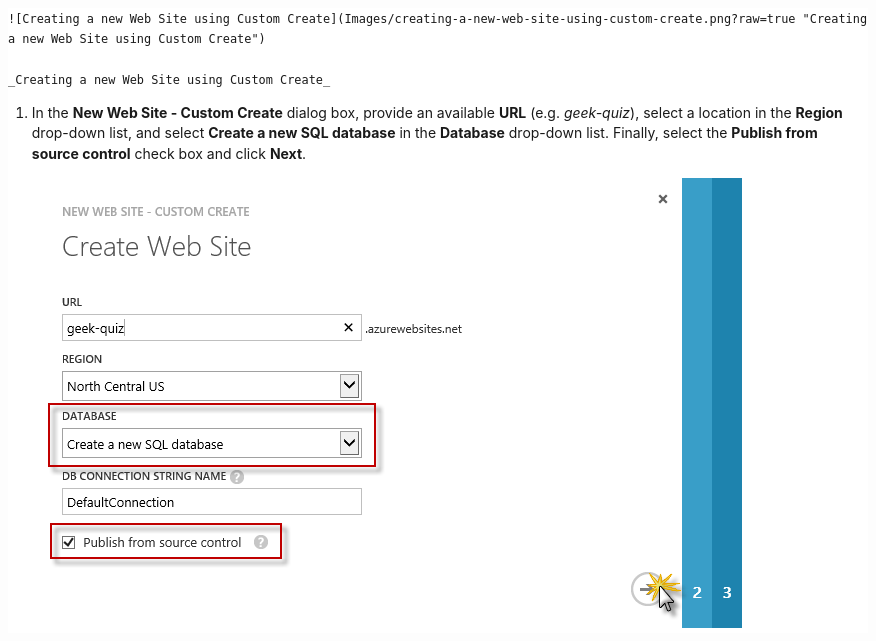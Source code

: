 	![Creating a new Web Site using Custom Create](Images/creating-a-new-web-site-using-custom-create.png?raw=true "Creating a new Web Site using Custom Create")

	_Creating a new Web Site using Custom Create_

1. In the **New Web Site - Custom Create** dialog box, provide an available **URL** (e.g. _geek-quiz_), select a location in the **Region** drop-down list, and select **Create a new SQL database** in the **Database** drop-down list. Finally, select the **Publish from source control** check box and click **Next**.

	![Customizing the new Web site](Images/customizing-the-new-web-site.png?raw=true)
